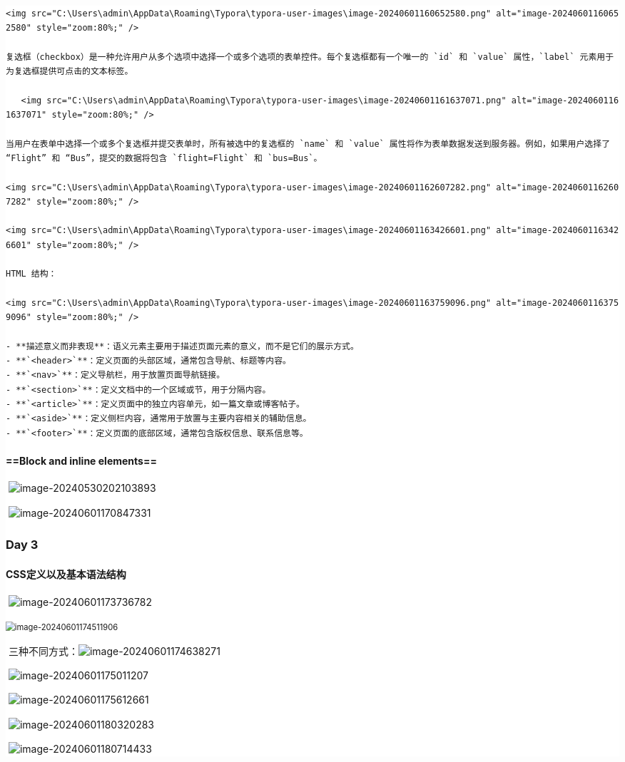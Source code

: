    <img src="C:\Users\admin\AppData\Roaming\Typora\typora-user-images\image-20240601160652580.png" alt="image-20240601160652580" style="zoom:80%;" />

    复选框（checkbox）是一种允许用户从多个选项中选择一个或多个选项的表单控件。每个复选框都有一个唯一的 `id` 和 `value` 属性，`label` 元素用于为复选框提供可点击的文本标签。

    ​	<img src="C:\Users\admin\AppData\Roaming\Typora\typora-user-images\image-20240601161637071.png" alt="image-20240601161637071" style="zoom:80%;" />

    当用户在表单中选择一个或多个复选框并提交表单时，所有被选中的复选框的 `name` 和 `value` 属性将作为表单数据发送到服务器。例如，如果用户选择了 “Flight” 和 “Bus”，提交的数据将包含 `flight=Flight` 和 `bus=Bus`。

    <img src="C:\Users\admin\AppData\Roaming\Typora\typora-user-images\image-20240601162607282.png" alt="image-20240601162607282" style="zoom:80%;" />

    <img src="C:\Users\admin\AppData\Roaming\Typora\typora-user-images\image-20240601163426601.png" alt="image-20240601163426601" style="zoom:80%;" />

    HTML 结构：

    <img src="C:\Users\admin\AppData\Roaming\Typora\typora-user-images\image-20240601163759096.png" alt="image-20240601163759096" style="zoom:80%;" />

    - **描述意义而非表现**：语义元素主要用于描述页面元素的意义，而不是它们的展示方式。
    - **`<header>`**：定义页面的头部区域，通常包含导航、标题等内容。
    - **`<nav>`**：定义导航栏，用于放置页面导航链接。
    - **`<section>`**：定义文档中的一个区域或节，用于分隔内容。
    - **`<article>`**：定义页面中的独立内容单元，如一篇文章或博客帖子。
    - **`<aside>`**：定义侧栏内容，通常用于放置与主要内容相关的辅助信息。
    - **`<footer>`**：定义页面的底部区域，通常包含版权信息、联系信息等。

#### 	**==Block and inline elements==**

​	![image-20240530202103893](C:\Users\admin\AppData\Roaming\Typora\typora-user-images\image-20240530202103893.png)

​	![image-20240601170847331](C:\Users\admin\AppData\Roaming\Typora\typora-user-images\image-20240601170847331.png)

### Day 3 

#### 	CSS定义以及基本语法结构

​		![image-20240601173736782](C:\Users\admin\AppData\Roaming\Typora\typora-user-images\image-20240601173736782.png)

​	<img src="C:\Users\admin\AppData\Roaming\Typora\typora-user-images\image-20240601174511906.png" alt="image-20240601174511906" style="zoom:80%;" />

​	三种不同方式：![image-20240601174638271](C:\Users\admin\AppData\Roaming\Typora\typora-user-images\image-20240601174638271.png)

​	![image-20240601175011207](C:\Users\admin\AppData\Roaming\Typora\typora-user-images\image-20240601175011207.png)

​	![image-20240601175612661](C:\Users\admin\AppData\Roaming\Typora\typora-user-images\image-20240601175612661.png)

​	![image-20240601180320283](C:\Users\admin\AppData\Roaming\Typora\typora-user-images\image-20240601180320283.png)

​	![image-20240601180714433](C:\Users\admin\AppData\Roaming\Typora\typora-user-images\image-20240601180714433.png)
